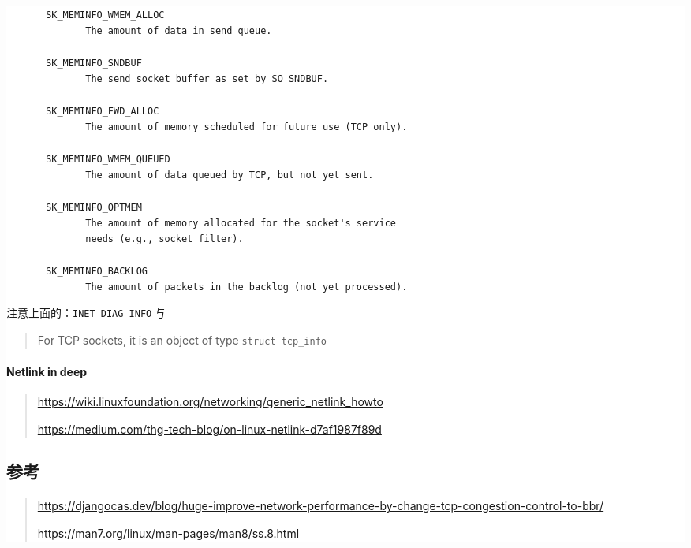            SK_MEMINFO_WMEM_ALLOC
                  The amount of data in send queue.
    
           SK_MEMINFO_SNDBUF
                  The send socket buffer as set by SO_SNDBUF.
    
           SK_MEMINFO_FWD_ALLOC
                  The amount of memory scheduled for future use (TCP only).
    
           SK_MEMINFO_WMEM_QUEUED
                  The amount of data queued by TCP, but not yet sent.
    
           SK_MEMINFO_OPTMEM
                  The amount of memory allocated for the socket's service
                  needs (e.g., socket filter).
    
           SK_MEMINFO_BACKLOG
                  The amount of packets in the backlog (not yet processed).


注意上面的：`INET_DIAG_INFO` 与 

> For TCP sockets,  it is an object of type `struct tcp_info`

#### Netlink in deep

> https://wiki.linuxfoundation.org/networking/generic_netlink_howto
>
> https://medium.com/thg-tech-blog/on-linux-netlink-d7af1987f89d

## 参考

> https://djangocas.dev/blog/huge-improve-network-performance-by-change-tcp-congestion-control-to-bbr/
>
> https://man7.org/linux/man-pages/man8/ss.8.html